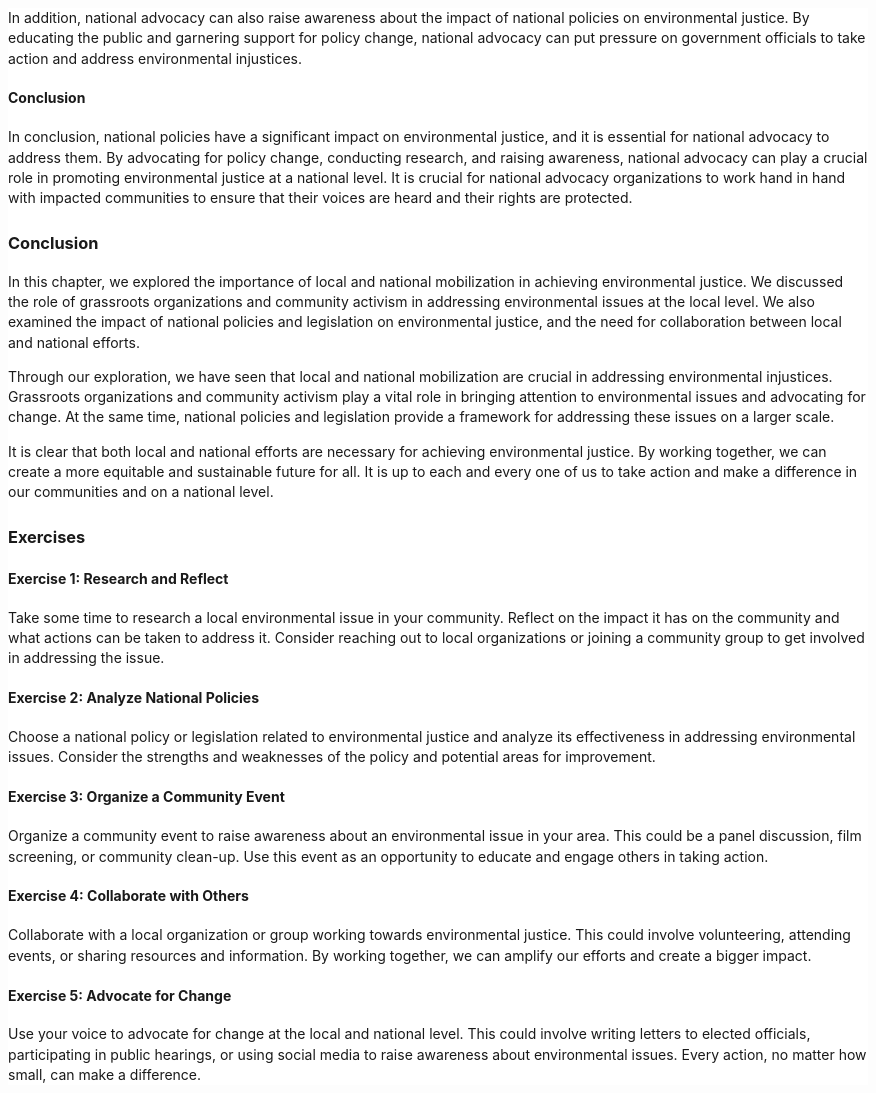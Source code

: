 In addition, national advocacy can also raise awareness about the impact of national policies on environmental justice. By educating the public and garnering support for policy change, national advocacy can put pressure on government officials to take action and address environmental injustices.

#### Conclusion

In conclusion, national policies have a significant impact on environmental justice, and it is essential for national advocacy to address them. By advocating for policy change, conducting research, and raising awareness, national advocacy can play a crucial role in promoting environmental justice at a national level. It is crucial for national advocacy organizations to work hand in hand with impacted communities to ensure that their voices are heard and their rights are protected. 


### Conclusion
In this chapter, we explored the importance of local and national mobilization in achieving environmental justice. We discussed the role of grassroots organizations and community activism in addressing environmental issues at the local level. We also examined the impact of national policies and legislation on environmental justice, and the need for collaboration between local and national efforts.

Through our exploration, we have seen that local and national mobilization are crucial in addressing environmental injustices. Grassroots organizations and community activism play a vital role in bringing attention to environmental issues and advocating for change. At the same time, national policies and legislation provide a framework for addressing these issues on a larger scale.

It is clear that both local and national efforts are necessary for achieving environmental justice. By working together, we can create a more equitable and sustainable future for all. It is up to each and every one of us to take action and make a difference in our communities and on a national level.

### Exercises
#### Exercise 1: Research and Reflect
Take some time to research a local environmental issue in your community. Reflect on the impact it has on the community and what actions can be taken to address it. Consider reaching out to local organizations or joining a community group to get involved in addressing the issue.

#### Exercise 2: Analyze National Policies
Choose a national policy or legislation related to environmental justice and analyze its effectiveness in addressing environmental issues. Consider the strengths and weaknesses of the policy and potential areas for improvement.

#### Exercise 3: Organize a Community Event
Organize a community event to raise awareness about an environmental issue in your area. This could be a panel discussion, film screening, or community clean-up. Use this event as an opportunity to educate and engage others in taking action.

#### Exercise 4: Collaborate with Others
Collaborate with a local organization or group working towards environmental justice. This could involve volunteering, attending events, or sharing resources and information. By working together, we can amplify our efforts and create a bigger impact.

#### Exercise 5: Advocate for Change
Use your voice to advocate for change at the local and national level. This could involve writing letters to elected officials, participating in public hearings, or using social media to raise awareness about environmental issues. Every action, no matter how small, can make a difference.
